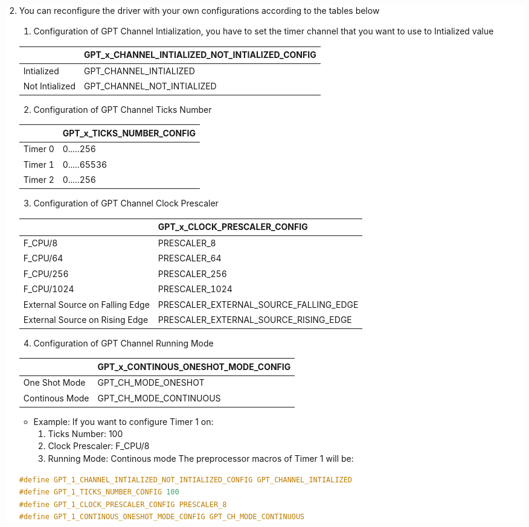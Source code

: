 2. You can reconfigure the driver with your own configurations according to the tables below

	1. Configuration of GPT Channel Intialization, you have to set the timer channel that you want to use to Intialized value
	
  	|                    |    GPT_x_CHANNEL_INTIALIZED_NOT_INTIALIZED_CONFIG |
  	|--------------------|---------------------------------------------------|
  	| Intialized         | GPT_CHANNEL_INTIALIZED                            |
  	| Not Intialized     | GPT_CHANNEL_NOT_INTIALIZED                        | 
  
  	2. Configuration of GPT Channel Ticks Number
	
  	|                    |    GPT_x_TICKS_NUMBER_CONFIG                      |
  	|--------------------|---------------------------------------------------|
  	| Timer 0            | 0.....256                                         |
  	| Timer 1            | 0.....65536                                       |
  	| Timer 2            | 0.....256                                         |
  
  	3. Configuration of GPT Channel Clock Prescaler 
	
	|                                |    GPT_x_CLOCK_PRESCALER_CONFIG                   |
  	|--------------------------------|---------------------------------------------------|
  	| F_CPU/8                        | PRESCALER_8                                       |
  	| F_CPU/64                       | PRESCALER_64                                      |
  	| F_CPU/256                      | PRESCALER_256                                     |
	| F_CPU/1024                     | PRESCALER_1024                                    |
	| External Source on Falling Edge| PRESCALER_EXTERNAL_SOURCE_FALLING_EDGE            |
	| External Source on Rising Edge | PRESCALER_EXTERNAL_SOURCE_RISING_EDGE             |
	
	
	4. Configuration of GPT Channel Running Mode
	
	|                    |    GPT_x_CONTINOUS_ONESHOT_MODE_CONFIG                    |
  	|--------------------|-----------------------------------------------------------|
  	| One Shot Mode      | GPT_CH_MODE_ONESHOT                                       |
  	| Continous Mode     | GPT_CH_MODE_CONTINUOUS                                    |
	
	* Example: If you want to configure Timer 1 on: 
		1. Ticks Number: 100
		2. Clock Prescaler: F_CPU/8
		3. Running Mode: Continous mode 
	The preprocessor macros of Timer 1 will be:
	```c
	#define GPT_1_CHANNEL_INTIALIZED_NOT_INTIALIZED_CONFIG GPT_CHANNEL_INTIALIZED
	#define GPT_1_TICKS_NUMBER_CONFIG 100
	#define GPT_1_CLOCK_PRESCALER_CONFIG PRESCALER_8
	#define GPT_1_CONTINOUS_ONESHOT_MODE_CONFIG GPT_CH_MODE_CONTINUOUS
	```
	
